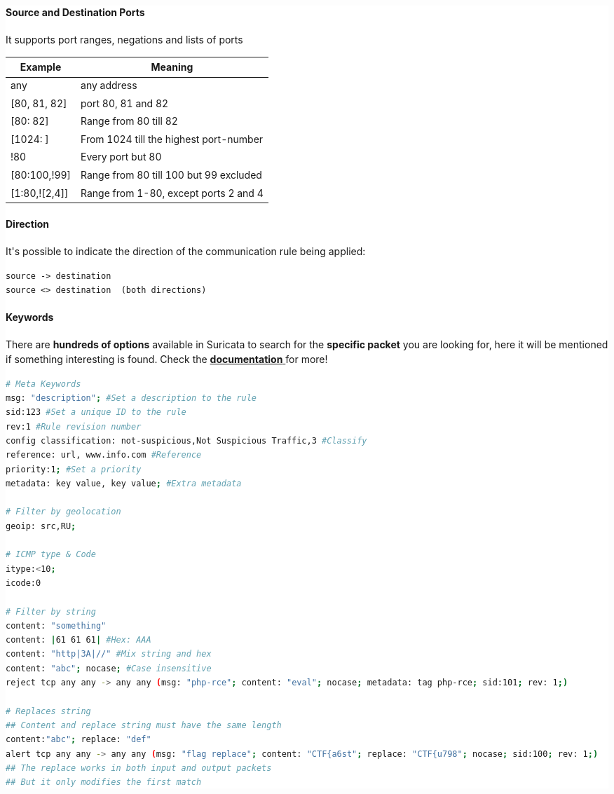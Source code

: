 #### Source and Destination Ports

It supports port ranges, negations and lists of ports

| Example         | Meaning                                |
| --------------- | -------------------------------------- |
| any             | any address                            |
| \[80, 81, 82]   | port 80, 81 and 82                     |
| \[80: 82]       | Range from 80 till 82                  |
| \[1024: ]       | From 1024 till the highest port-number |
| !80             | Every port but 80                      |
| \[80:100,!99]   | Range from 80 till 100 but 99 excluded |
| \[1:80,!\[2,4]] | Range from 1-80, except ports 2 and 4  |

#### Direction

It's possible to indicate the direction of the communication rule being applied:

```
source -> destination
source <> destination  (both directions)
```

#### Keywords

There are **hundreds of options** available in Suricata to search for the **specific packet** you are looking for, here it will be mentioned if something interesting is found. Check the [**documentation** ](https://suricata.readthedocs.io/en/suricata-6.0.0/rules/index.html)for more!

```bash
# Meta Keywords
msg: "description"; #Set a description to the rule
sid:123 #Set a unique ID to the rule
rev:1 #Rule revision number
config classification: not-suspicious,Not Suspicious Traffic,3 #Classify
reference: url, www.info.com #Reference
priority:1; #Set a priority
metadata: key value, key value; #Extra metadata

# Filter by geolocation
geoip: src,RU;

# ICMP type & Code
itype:<10;
icode:0

# Filter by string
content: "something"
content: |61 61 61| #Hex: AAA
content: "http|3A|//" #Mix string and hex
content: "abc"; nocase; #Case insensitive
reject tcp any any -> any any (msg: "php-rce"; content: "eval"; nocase; metadata: tag php-rce; sid:101; rev: 1;)

# Replaces string
## Content and replace string must have the same length
content:"abc"; replace: "def"
alert tcp any any -> any any (msg: "flag replace"; content: "CTF{a6st"; replace: "CTF{u798"; nocase; sid:100; rev: 1;)
## The replace works in both input and output packets
## But it only modifies the first match

```